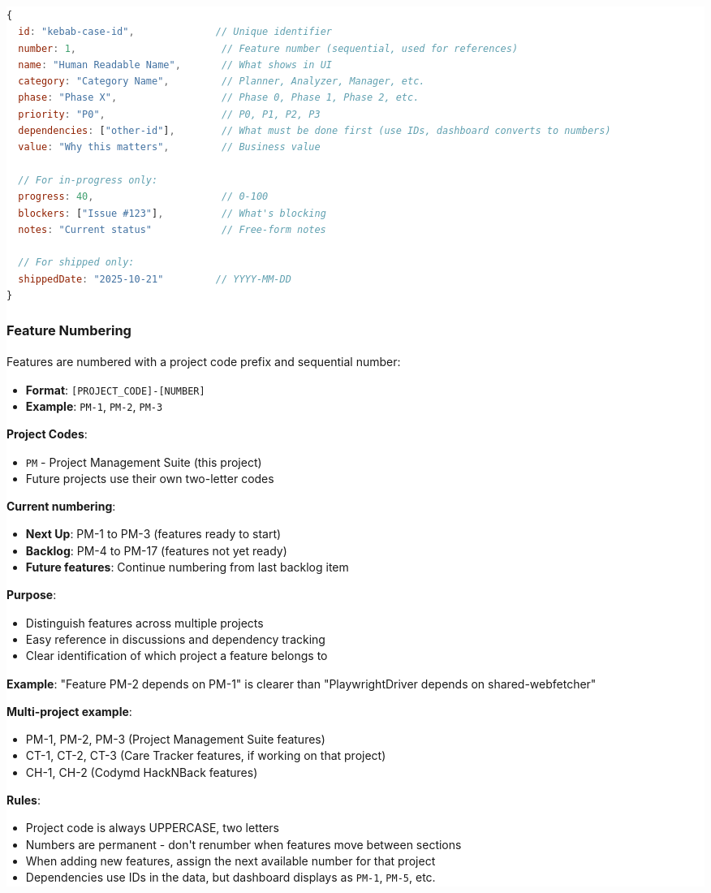 ```javascript
{
  id: "kebab-case-id",              // Unique identifier
  number: 1,                         // Feature number (sequential, used for references)
  name: "Human Readable Name",       // What shows in UI
  category: "Category Name",         // Planner, Analyzer, Manager, etc.
  phase: "Phase X",                  // Phase 0, Phase 1, Phase 2, etc.
  priority: "P0",                    // P0, P1, P2, P3
  dependencies: ["other-id"],        // What must be done first (use IDs, dashboard converts to numbers)
  value: "Why this matters",         // Business value

  // For in-progress only:
  progress: 40,                      // 0-100
  blockers: ["Issue #123"],          // What's blocking
  notes: "Current status"            // Free-form notes

  // For shipped only:
  shippedDate: "2025-10-21"         // YYYY-MM-DD
}
```

### Feature Numbering

Features are numbered with a project code prefix and sequential number:
- **Format**: `[PROJECT_CODE]-[NUMBER]`
- **Example**: `PM-1`, `PM-2`, `PM-3`

**Project Codes**:
- `PM` - Project Management Suite (this project)
- Future projects use their own two-letter codes

**Current numbering**:
- **Next Up**: PM-1 to PM-3 (features ready to start)
- **Backlog**: PM-4 to PM-17 (features not yet ready)
- **Future features**: Continue numbering from last backlog item

**Purpose**:
- Distinguish features across multiple projects
- Easy reference in discussions and dependency tracking
- Clear identification of which project a feature belongs to

**Example**: "Feature PM-2 depends on PM-1" is clearer than "PlaywrightDriver depends on shared-webfetcher"

**Multi-project example**:
- PM-1, PM-2, PM-3 (Project Management Suite features)
- CT-1, CT-2, CT-3 (Care Tracker features, if working on that project)
- CH-1, CH-2 (Codymd HackNBack features)

**Rules**:
- Project code is always UPPERCASE, two letters
- Numbers are permanent - don't renumber when features move between sections
- When adding new features, assign the next available number for that project
- Dependencies use IDs in the data, but dashboard displays as `PM-1`, `PM-5`, etc.
